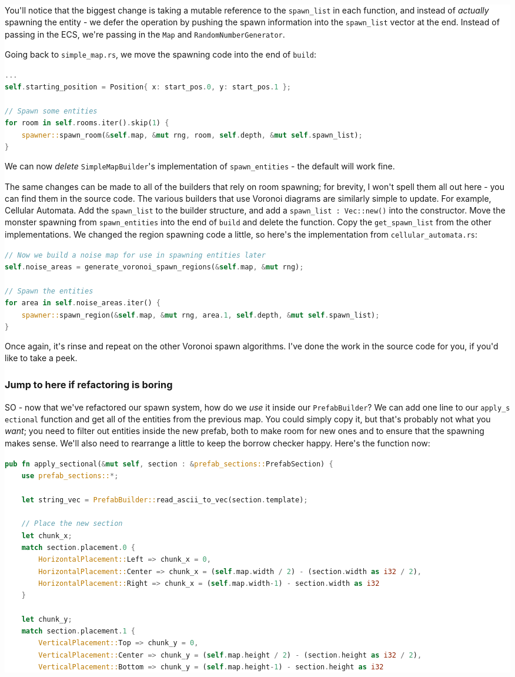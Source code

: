 You'll notice that the biggest change is taking a mutable reference to the `spawn_list` in each function, and instead of *actually* spawning the entity - we defer the operation by pushing the spawn information into the `spawn_list` vector at the end. Instead of passing in the ECS, we're passing in the `Map` and `RandomNumberGenerator`.

Going back to `simple_map.rs`, we move the spawning code into the end of `build`:

```rust
...
self.starting_position = Position{ x: start_pos.0, y: start_pos.1 };

// Spawn some entities
for room in self.rooms.iter().skip(1) {
    spawner::spawn_room(&self.map, &mut rng, room, self.depth, &mut self.spawn_list);
}
```

We can now *delete* `SimpleMapBuilder`'s implementation of `spawn_entities` - the default will work fine.

The same changes can be made to all of the builders that rely on room spawning; for brevity, I won't spell them all out here - you can find them in the source code. The various builders that use Voronoi diagrams are similarly simple to update. For example, Cellular Automata. Add the `spawn_list` to the builder structure, and add a `spawn_list : Vec::new()` into the constructor. Move the monster spawning from `spawn_entities` into the end of `build` and delete the function. Copy the `get_spawn_list` from the other implementations. We changed the region spawning code a little, so here's the implementation from `cellular_automata.rs`:

```rust
// Now we build a noise map for use in spawning entities later
self.noise_areas = generate_voronoi_spawn_regions(&self.map, &mut rng);

// Spawn the entities
for area in self.noise_areas.iter() {
    spawner::spawn_region(&self.map, &mut rng, area.1, self.depth, &mut self.spawn_list);
}
```

Once again, it's rinse and repeat on the other Voronoi spawn algorithms. I've done the work in the source code for you, if you'd like to take a peek.

### Jump to here if refactoring is boring

SO - now that we've refactored our spawn system, how do we *use* it inside our `PrefabBuilder`? We can add one line to our `apply_sectional` function and get all of the entities from the previous map. You could simply copy it, but that's probably not what you *want*; you need to filter out entities inside the new prefab, both to make room for new ones and to ensure that the spawning makes sense. We'll also need to rearrange a little to keep the borrow checker happy. Here's the function now:

```rust
pub fn apply_sectional(&mut self, section : &prefab_sections::PrefabSection) {
    use prefab_sections::*;

    let string_vec = PrefabBuilder::read_ascii_to_vec(section.template);
    
    // Place the new section
    let chunk_x;
    match section.placement.0 {
        HorizontalPlacement::Left => chunk_x = 0,
        HorizontalPlacement::Center => chunk_x = (self.map.width / 2) - (section.width as i32 / 2),
        HorizontalPlacement::Right => chunk_x = (self.map.width-1) - section.width as i32
    }

    let chunk_y;
    match section.placement.1 {
        VerticalPlacement::Top => chunk_y = 0,
        VerticalPlacement::Center => chunk_y = (self.map.height / 2) - (section.height as i32 / 2),
        VerticalPlacement::Bottom => chunk_y = (self.map.height-1) - section.height as i32
```